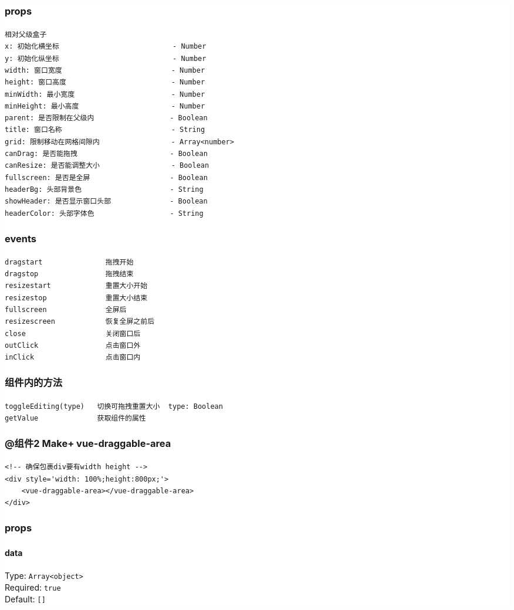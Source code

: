 ### props
```
相对父级盒子
x: 初始化横坐标                           - Number
y: 初始化纵坐标                           - Number
width: 窗口宽度                          - Number
height: 窗口高度                         - Number
minWidth: 最小宽度                       - Number
minHeight: 最小高度                      - Number
parent: 是否限制在父级内                  - Boolean
title: 窗口名称                          - String
grid: 限制移动在网格间隙内                 - Array<number>
canDrag: 是否能拖拽                      - Boolean
canResize: 是否能调整大小                 - Boolean
fullscreen: 是否是全屏                   - Boolean
headerBg: 头部背景色                     - String
showHeader: 是否显示窗口头部              - Boolean
headerColor: 头部字体色                  - String
```

### events
```
dragstart               拖拽开始
dragstop                拖拽结束
resizestart             重置大小开始
resizestop              重置大小结束
fullscreen              全屏后
resizescreen            恢复全屏之前后
close                   关闭窗口后
outClick                点击窗口外
inClick                 点击窗口内
```

### 组件内的方法
```
toggleEditing(type)   切换可拖拽重置大小  type: Boolean
getValue              获取组件的属性
```

### @组件2 Make+  vue-draggable-area
```
<!-- 确保包裹div要有width height -->
<div style='width: 100%;height:800px;'>
    <vue-draggable-area></vue-draggable-area>
</div>
```

### props

#### data
Type: `Array<object>`<br>
Required: `true`<br>
Default: `[]`

